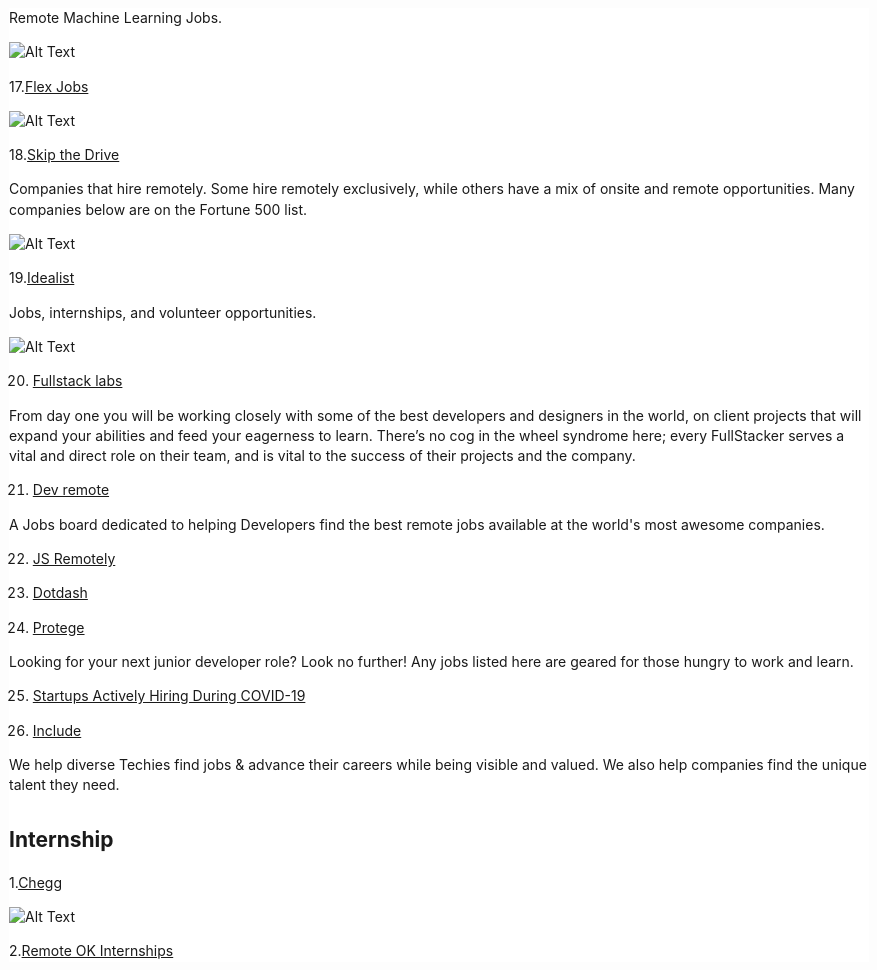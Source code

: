 Remote Machine Learning Jobs.

![Alt Text](https://dev-to-uploads.s3.amazonaws.com/uploads/articles/7akksyaudmkpwpik6ioe.png)

17.[Flex Jobs](https://www.flexjobs.com/)

![Alt Text](https://dev-to-uploads.s3.amazonaws.com/uploads/articles/nznk33l25fu76hqstq1b.png)

18.[Skip the Drive](https://www.skipthedrive.com/companies-that-hire-remotely/)

Companies that hire remotely. Some hire remotely exclusively, while others have a mix of onsite and remote opportunities. Many companies below are on the Fortune 500 list.

![Alt Text](https://dev-to-uploads.s3.amazonaws.com/uploads/articles/52ej2qh6l6jihmj6gjwm.png)

19.[Idealist](https://www.idealist.org/en/)

Jobs, internships, and volunteer opportunities.

![Alt Text](https://dev-to-uploads.s3.amazonaws.com/uploads/articles/1u1rfgddxx2fkaoy7zog.png)

20. [Fullstack labs](https://www.fullstacklabs.co/careers)

From day one you will be working closely with some of the best developers and designers in the world, on client projects that will expand your abilities and feed your eagerness to learn. There’s no cog in the wheel syndrome here; every FullStacker serves a vital and direct role on their team, and is vital to the success of their projects and the company.

21. [Dev remote](https://devremote.io/)

A Jobs board dedicated to helping Developers find the best remote jobs available at the world's most awesome companies.

22. [JS Remotely](https://www.jsremotely.com/)

23. [Dotdash](https://www.dotdash.com/careers/)

24. [Protege](https://protege.dev/)

Looking for your next junior developer role? Look no further! Any jobs listed here are geared for those hungry to work and learn.

25. [Startups Actively Hiring During COVID-19](https://docs.google.com/spreadsheets/d/15vTgoKSDjOsyvyh_MMHyPN1kUBdkUlZFV_mQCmfF89Y/htmlview#)

26. [Include](https://www.include.io/)

We help diverse Techies find jobs & advance their careers while being visible and valued. We also help companies find the unique talent they need.

## Internship

1.[Chegg](https://www.internships.com/)

![Alt Text](https://dev-to-uploads.s3.amazonaws.com/uploads/articles/qxx9mgc47vupgk57fb06.png)

2.[Remote OK Internships](https://remoteok.io/remote-internships)
